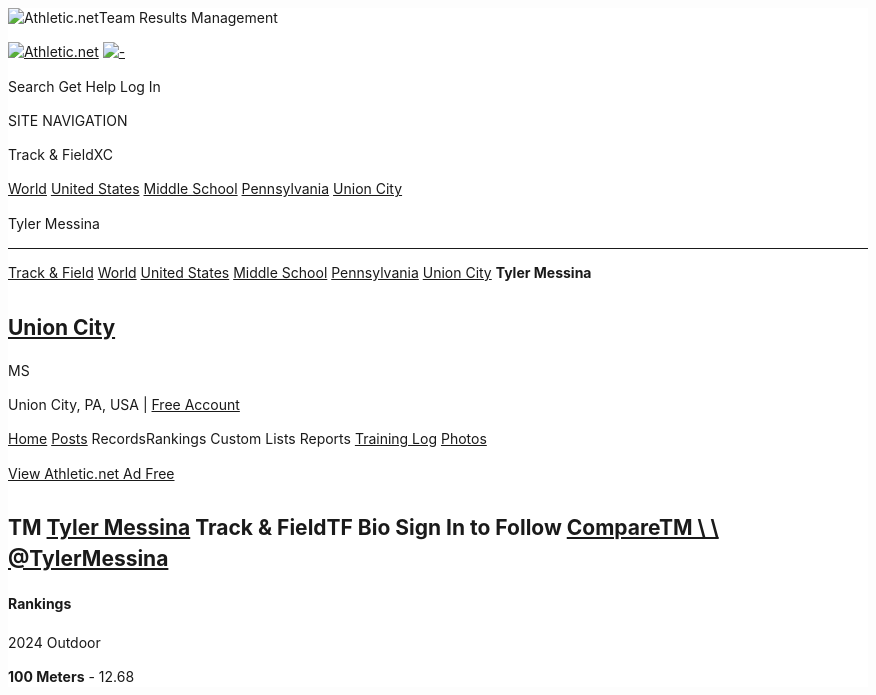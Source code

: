 ![Athletic.net](https://edge.athletic.net/athletic-logos/AthleticNet_Gradient.svg)Team Results Management

[![Athletic.net](https://edge.athletic.net/athletic-logos/AthleticNet_Gradient.svg)](https://www.athletic.net/) [![-](https://edge.athletic.net/athletic-logos/aPlus.svg)](https://support.athletic.net/article/i6hyoj1if1-features-for-athletes-parents-fans?utm_campaign=athletic_plus&utm_medium=web&utm_source=s_header "Your Athletic+ Subscription is not active, click for more info.")

Search Get Help Log In

SITE NAVIGATION

Track & FieldXC

[World](https://www.athletic.net/TrackAndField/rankings/list/155936) [United States](https://www.athletic.net/TrackAndField/rankings/list/156927) [Middle School](https://www.athletic.net/TrackAndField/rankings/list/159851) [Pennsylvania](https://www.athletic.net/TrackAndField/rankings/list/160303) [Union City](https://www.athletic.net/team/57392/track-and-field-outdoor/2025)

Tyler Messina

* * *

[Track & Field](https://www.athletic.net/TrackAndField/) [World](https://www.athletic.net/TrackAndField/rankings/list/155936) [United States](https://www.athletic.net/TrackAndField/rankings/list/156927) [Middle School](https://www.athletic.net/TrackAndField/rankings/list/159851) [Pennsylvania](https://www.athletic.net/TrackAndField/rankings/list/160303) [Union City](https://www.athletic.net/team/57392/track-and-field-outdoor/2025) **Tyler Messina**

## [Union City](https://www.athletic.net/team/57392/track-and-field-outdoor)

MS

Union City,  PA, USA \| [Free Account](https://support.athletic.net/article/v6x8r2forj-features-for-coaches)

[Home](https://www.athletic.net/team/57392/track-and-field-outdoor/2024) [Posts](https://www.athletic.net/team/57392/track-and-field-outdoor/2024/posts) RecordsRankings Custom Lists Reports [Training Log](https://www.athletic.net/team/57392/track-and-field-outdoor/2024/log) [Photos](https://www.athletic.net/photos/team/57392/tf/)

[View Athletic.net Ad Free](https://support.athletic.net/article/i6hyoj1if1-features-for-athletes-parents-fans?utm_campaign=athletic_plus&utm_medium=web&utm_source=s_addfree)

## TM     [Tyler Messina](https://www.athletic.net/profile/23393294) Track & FieldTF Bio   Sign In to Follow   [Compare](https://www.athletic.net/profile/athleteId/log/2025-09-06/stats/activity?type=101&athletes=23393294)[TM \ \ @TylerMessina](https://www.athletic.net/profile/TylerMessina)

#### Rankings

2024 Outdoor

**100 Meters** \- 12.68
